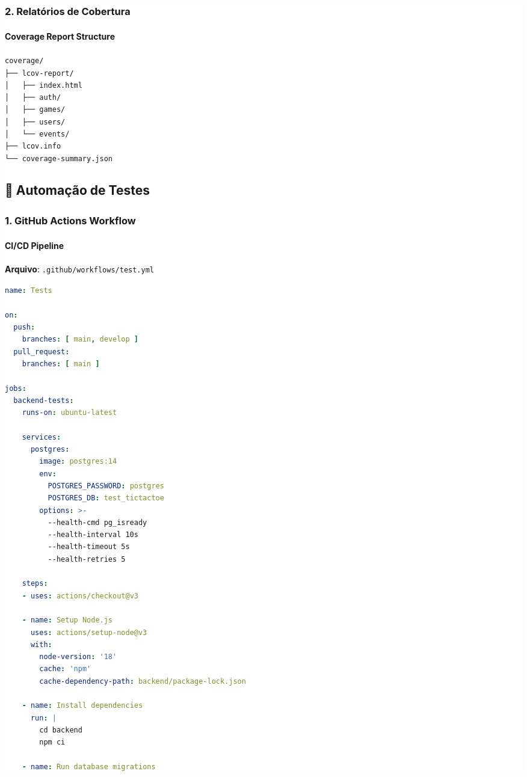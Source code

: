 ### 2. Relatórios de Cobertura

#### Coverage Report Structure
```
coverage/
├── lcov-report/
│   ├── index.html
│   ├── auth/
│   ├── games/
│   ├── users/
│   └── events/
├── lcov.info
└── coverage-summary.json
```

## 🚀 Automação de Testes

### 1. GitHub Actions Workflow

#### CI/CD Pipeline
**Arquivo**: `.github/workflows/test.yml`

```yaml
name: Tests

on:
  push:
    branches: [ main, develop ]
  pull_request:
    branches: [ main ]

jobs:
  backend-tests:
    runs-on: ubuntu-latest
    
    services:
      postgres:
        image: postgres:14
        env:
          POSTGRES_PASSWORD: postgres
          POSTGRES_DB: test_tictactoe
        options: >-
          --health-cmd pg_isready
          --health-interval 10s
          --health-timeout 5s
          --health-retries 5

    steps:
    - uses: actions/checkout@v3
    
    - name: Setup Node.js
      uses: actions/setup-node@v3
      with:
        node-version: '18'
        cache: 'npm'
        cache-dependency-path: backend/package-lock.json
    
    - name: Install dependencies
      run: |
        cd backend
        npm ci
    
    - name: Run database migrations
```